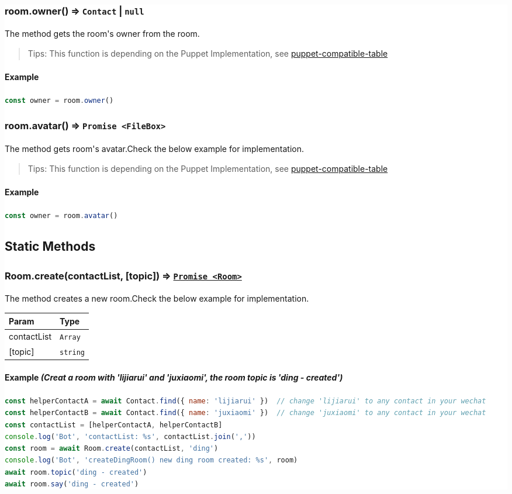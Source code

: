 ### room.owner\(\) ⇒ `Contact` \| `null`

The method gets the room's owner from the room.

> Tips: This function is depending on the Puppet Implementation, see [puppet-compatible-table](https://github.com/wechaty/wechaty/wiki/Puppet#3-puppet-compatible-table)

#### Example

```javascript
const owner = room.owner()
```

### room.avatar\(\) ⇒ `Promise <FileBox>`

The method gets room's avatar.Check the below example for implementation.

> Tips: This function is depending on the Puppet Implementation, see [puppet-compatible-table](https://github.com/wechaty/wechaty/wiki/Puppet#3-puppet-compatible-table)

#### Example

```javascript
const owner = room.avatar()
```

## Static Methods

### Room.create\(contactList, \[topic\]\) ⇒ [`Promise <Room>`](room.md#Room)

The method creates a new room.Check the below example for implementation.

| Param | Type |
| :--- | :--- |
| contactList | `Array` |
| \[topic\] | `string` |

#### Example _\(Creat a room with 'lijiarui' and 'juxiaomi', the room topic is 'ding - created'\)_

```javascript
const helperContactA = await Contact.find({ name: 'lijiarui' })  // change 'lijiarui' to any contact in your wechat
const helperContactB = await Contact.find({ name: 'juxiaomi' })  // change 'juxiaomi' to any contact in your wechat
const contactList = [helperContactA, helperContactB]
console.log('Bot', 'contactList: %s', contactList.join(','))
const room = await Room.create(contactList, 'ding')
console.log('Bot', 'createDingRoom() new ding room created: %s', room)
await room.topic('ding - created')
await room.say('ding - created')
```
